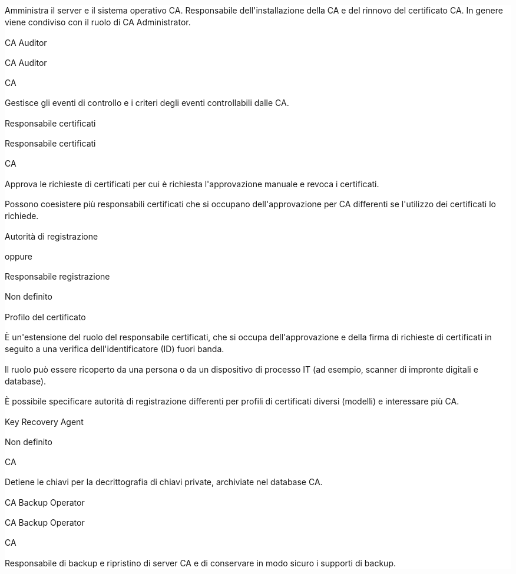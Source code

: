 <td style="border:1px solid black;"><p>Amministra il server e il sistema operativo CA. Responsabile dell'installazione della CA e del rinnovo del certificato CA. In genere viene condiviso con il ruolo di CA Administrator.</p></td>
</tr>  
<tr class="odd">
<td style="border:1px solid black;"><p>CA Auditor</p></td>
<td style="border:1px solid black;"><p>CA Auditor</p></td>
<td style="border:1px solid black;"><p>CA</p></td>
<td style="border:1px solid black;"><p>Gestisce gli eventi di controllo e i criteri degli eventi controllabili dalle CA.</p></td>
</tr>  
<tr class="even">
<td style="border:1px solid black;"><p>Responsabile certificati</p></td>
<td style="border:1px solid black;"><p>Responsabile certificati</p></td>
<td style="border:1px solid black;"><p>CA</p></td>
<td style="border:1px solid black;"><p>Approva le richieste di certificati per cui è richiesta l'approvazione manuale e revoca i certificati.</p>
<p>Possono coesistere più responsabili certificati che si occupano dell'approvazione per CA differenti se l'utilizzo dei certificati lo richiede.</p></td>
</tr>
<tr class="odd">
<td style="border:1px solid black;"><p>Autorità di registrazione</p>
<p>oppure</p>
<p>Responsabile registrazione</p></td>
<td style="border:1px solid black;"><p>Non definito</p></td>
<td style="border:1px solid black;"><p>Profilo del certificato</p></td>
<td style="border:1px solid black;"><p>È un'estensione del ruolo del responsabile certificati, che si occupa dell'approvazione e della firma di richieste di certificati in seguito a una verifica dell'identificatore (ID) fuori banda.</p>
<p>Il ruolo può essere ricoperto da una persona o da un dispositivo di processo IT (ad esempio, scanner di impronte digitali e database).</p>
<p>È possibile specificare autorità di registrazione differenti per profili di certificati diversi (modelli) e interessare più CA.</p></td>
</tr>
<tr class="even">
<td style="border:1px solid black;"><p>Key Recovery Agent</p></td>
<td style="border:1px solid black;"><p>Non definito</p></td>
<td style="border:1px solid black;"><p>CA</p></td>
<td style="border:1px solid black;"><p>Detiene le chiavi per la decrittografia di chiavi private, archiviate nel database CA.</p></td>
</tr>  
<tr class="odd">
<td style="border:1px solid black;"><p>CA Backup Operator</p></td>
<td style="border:1px solid black;"><p>CA Backup Operator</p></td>
<td style="border:1px solid black;"><p>CA</p></td>
<td style="border:1px solid black;"><p>Responsabile di backup e ripristino di server CA e di conservare in modo sicuro i supporti di backup.</p></td>
</tr>  
</tbody>  
</table>
  